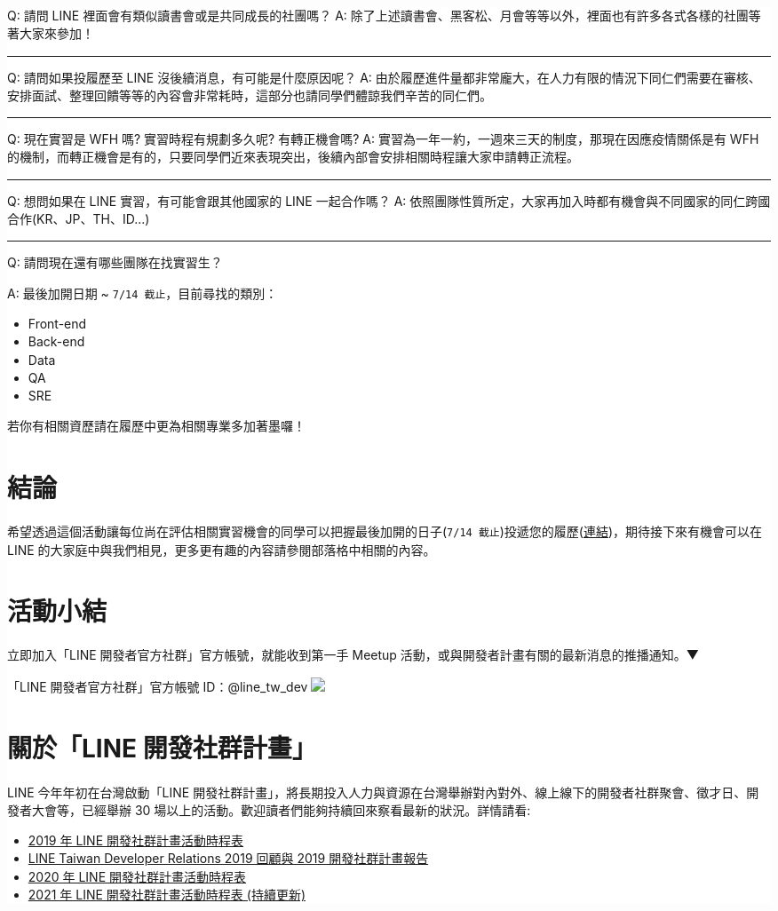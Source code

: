 
Q: 請問 LINE 裡面會有類似讀書會或是共同成長的社團嗎？
A: 除了上述讀書會、黑客松、月會等等以外，裡面也有許多各式各樣的社團等著大家來參加！

---

Q: 請問如果投履歷至 LINE 沒後續消息，有可能是什麼原因呢？
A: 由於履歷進件量都非常龐大，在人力有限的情況下同仁們需要在審核、安排面試、整理回饋等等的內容會非常耗時，這部分也請同學們體諒我們辛苦的同仁們。

---

Q: 現在實習是 WFH 嗎? 實習時程有規劃多久呢? 有轉正機會嗎?
A: 實習為一年一約，一週來三天的制度，那現在因應疫情關係是有 WFH 的機制，而轉正機會是有的，只要同學們近來表現突出，後續內部會安排相關時程讓大家申請轉正流程。

---

Q: 想問如果在 LINE 實習，有可能會跟其他國家的 LINE 一起合作嗎？
A: 依照團隊性質所定，大家再加入時都有機會與不同國家的同仁跨國合作(KR、JP、TH、ID...)

---

Q: 請問現在還有哪些團隊在找實習生？

A: 最後加開日期 ~ `7/14 截止`，目前尋找的類別：

- Front-end
- Back-end
- Data
- QA
- SRE

若你有相關資歷請在履歷中更為相關專業多加著墨囉！

# 結論

希望透過這個活動讓每位尚在評估相關實習機會的同學可以把握最後加開的日子(`7/14 截止`)投遞您的履歷([連結](https://careers.linecorp.com/jobs/83))，期待接下來有機會可以在 LINE 的大家庭中與我們相見，更多更有趣的內容請參閱部落格中相關的內容。
# 活動小結

立即加入「LINE 開發者官方社群」官方帳號，就能收到第一手 Meetup 活動，或與開發者計畫有關的最新消息的推播通知。▼

「LINE 開發者官方社群」官方帳號 ID：@line_tw_dev
![](https://www.evanlin.com/images/2020/line-tw-dev-qr.png)

# 關於「LINE 開發社群計畫」

LINE 今年年初在台灣啟動「LINE 開發社群計畫」，將長期投入人力與資源在台灣舉辦對內對外、線上線下的開發者社群聚會、徵才日、開發者大會等，已經舉辦 30 場以上的活動。歡迎讀者們能夠持續回來察看最新的狀況。詳情請看:

- [2019 年 LINE 開發社群計畫活動時程表](https://engineering.linecorp.com/zh-hant/blog/line-taiwan-developer-relations-2019-plan/)
- [LINE Taiwan Developer Relations 2019 回顧與 2019 開發社群計畫報告](https://engineering.linecorp.com/zh-hant/blog/line-taiwan-developer-relations-2019/)
- [2020 年 LINE 開發社群計畫活動時程表](https://engineering.linecorp.com/zh-hant/blog/2020-line-tw-devrel/)
- [2021 年 LINE 開發社群計畫活動時程表 (持續更新)](https://engineering.linecorp.com/zh-hant/blog/2021-line-tw-devrel/)
